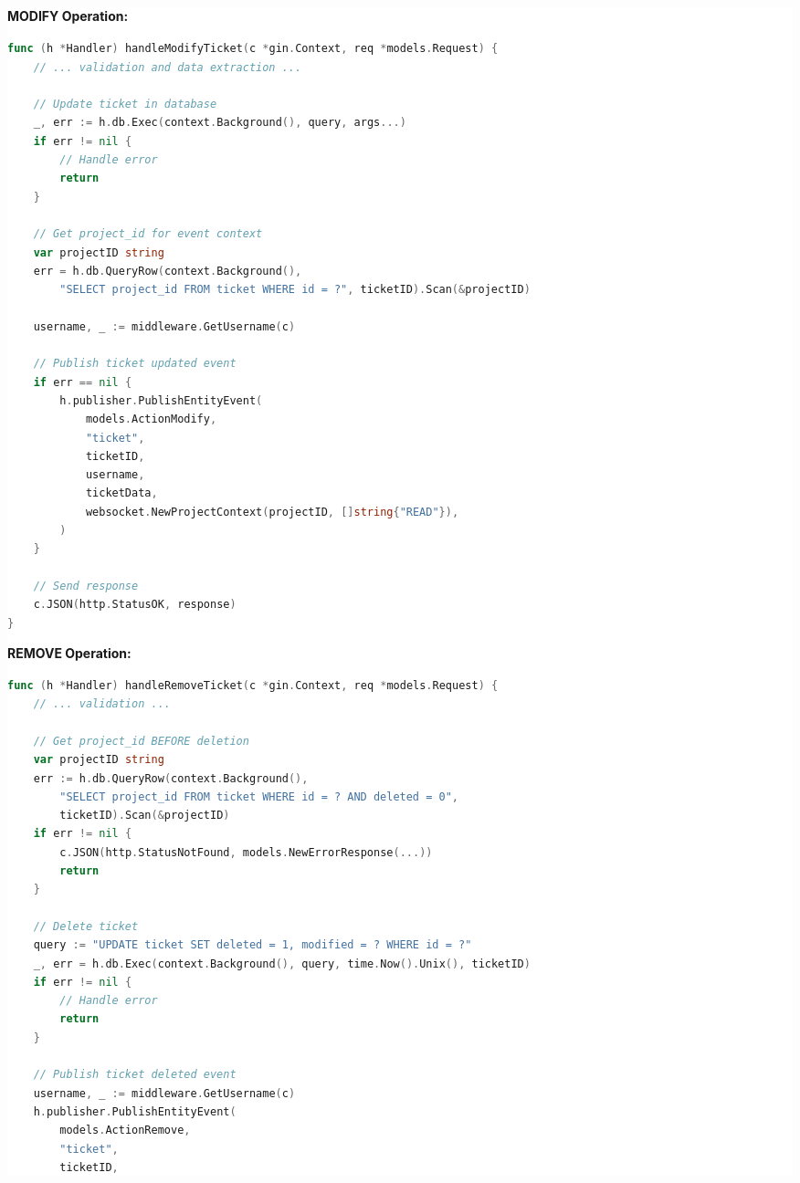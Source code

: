 **MODIFY Operation:**
```go
func (h *Handler) handleModifyTicket(c *gin.Context, req *models.Request) {
    // ... validation and data extraction ...

    // Update ticket in database
    _, err := h.db.Exec(context.Background(), query, args...)
    if err != nil {
        // Handle error
        return
    }

    // Get project_id for event context
    var projectID string
    err = h.db.QueryRow(context.Background(),
        "SELECT project_id FROM ticket WHERE id = ?", ticketID).Scan(&projectID)

    username, _ := middleware.GetUsername(c)

    // Publish ticket updated event
    if err == nil {
        h.publisher.PublishEntityEvent(
            models.ActionModify,
            "ticket",
            ticketID,
            username,
            ticketData,
            websocket.NewProjectContext(projectID, []string{"READ"}),
        )
    }

    // Send response
    c.JSON(http.StatusOK, response)
}
```

**REMOVE Operation:**
```go
func (h *Handler) handleRemoveTicket(c *gin.Context, req *models.Request) {
    // ... validation ...

    // Get project_id BEFORE deletion
    var projectID string
    err := h.db.QueryRow(context.Background(),
        "SELECT project_id FROM ticket WHERE id = ? AND deleted = 0",
        ticketID).Scan(&projectID)
    if err != nil {
        c.JSON(http.StatusNotFound, models.NewErrorResponse(...))
        return
    }

    // Delete ticket
    query := "UPDATE ticket SET deleted = 1, modified = ? WHERE id = ?"
    _, err = h.db.Exec(context.Background(), query, time.Now().Unix(), ticketID)
    if err != nil {
        // Handle error
        return
    }

    // Publish ticket deleted event
    username, _ := middleware.GetUsername(c)
    h.publisher.PublishEntityEvent(
        models.ActionRemove,
        "ticket",
        ticketID,
```